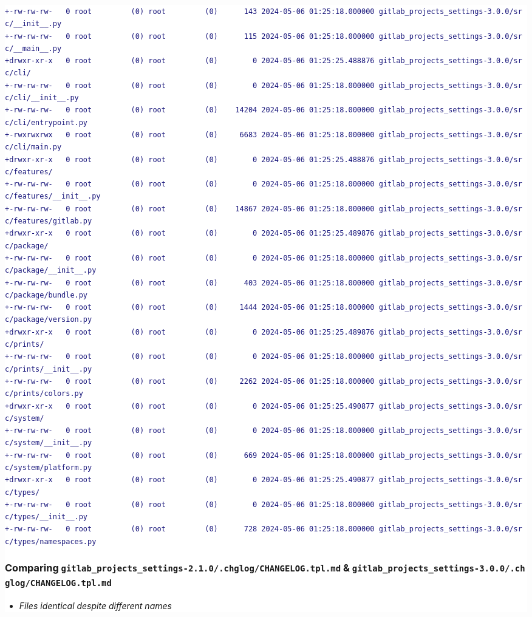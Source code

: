```diff
+-rw-rw-rw-   0 root         (0) root         (0)      143 2024-05-06 01:25:18.000000 gitlab_projects_settings-3.0.0/src/__init__.py
+-rw-rw-rw-   0 root         (0) root         (0)      115 2024-05-06 01:25:18.000000 gitlab_projects_settings-3.0.0/src/__main__.py
+drwxr-xr-x   0 root         (0) root         (0)        0 2024-05-06 01:25:25.488876 gitlab_projects_settings-3.0.0/src/cli/
+-rw-rw-rw-   0 root         (0) root         (0)        0 2024-05-06 01:25:18.000000 gitlab_projects_settings-3.0.0/src/cli/__init__.py
+-rw-rw-rw-   0 root         (0) root         (0)    14204 2024-05-06 01:25:18.000000 gitlab_projects_settings-3.0.0/src/cli/entrypoint.py
+-rwxrwxrwx   0 root         (0) root         (0)     6683 2024-05-06 01:25:18.000000 gitlab_projects_settings-3.0.0/src/cli/main.py
+drwxr-xr-x   0 root         (0) root         (0)        0 2024-05-06 01:25:25.488876 gitlab_projects_settings-3.0.0/src/features/
+-rw-rw-rw-   0 root         (0) root         (0)        0 2024-05-06 01:25:18.000000 gitlab_projects_settings-3.0.0/src/features/__init__.py
+-rw-rw-rw-   0 root         (0) root         (0)    14867 2024-05-06 01:25:18.000000 gitlab_projects_settings-3.0.0/src/features/gitlab.py
+drwxr-xr-x   0 root         (0) root         (0)        0 2024-05-06 01:25:25.489876 gitlab_projects_settings-3.0.0/src/package/
+-rw-rw-rw-   0 root         (0) root         (0)        0 2024-05-06 01:25:18.000000 gitlab_projects_settings-3.0.0/src/package/__init__.py
+-rw-rw-rw-   0 root         (0) root         (0)      403 2024-05-06 01:25:18.000000 gitlab_projects_settings-3.0.0/src/package/bundle.py
+-rw-rw-rw-   0 root         (0) root         (0)     1444 2024-05-06 01:25:18.000000 gitlab_projects_settings-3.0.0/src/package/version.py
+drwxr-xr-x   0 root         (0) root         (0)        0 2024-05-06 01:25:25.489876 gitlab_projects_settings-3.0.0/src/prints/
+-rw-rw-rw-   0 root         (0) root         (0)        0 2024-05-06 01:25:18.000000 gitlab_projects_settings-3.0.0/src/prints/__init__.py
+-rw-rw-rw-   0 root         (0) root         (0)     2262 2024-05-06 01:25:18.000000 gitlab_projects_settings-3.0.0/src/prints/colors.py
+drwxr-xr-x   0 root         (0) root         (0)        0 2024-05-06 01:25:25.490877 gitlab_projects_settings-3.0.0/src/system/
+-rw-rw-rw-   0 root         (0) root         (0)        0 2024-05-06 01:25:18.000000 gitlab_projects_settings-3.0.0/src/system/__init__.py
+-rw-rw-rw-   0 root         (0) root         (0)      669 2024-05-06 01:25:18.000000 gitlab_projects_settings-3.0.0/src/system/platform.py
+drwxr-xr-x   0 root         (0) root         (0)        0 2024-05-06 01:25:25.490877 gitlab_projects_settings-3.0.0/src/types/
+-rw-rw-rw-   0 root         (0) root         (0)        0 2024-05-06 01:25:18.000000 gitlab_projects_settings-3.0.0/src/types/__init__.py
+-rw-rw-rw-   0 root         (0) root         (0)      728 2024-05-06 01:25:18.000000 gitlab_projects_settings-3.0.0/src/types/namespaces.py
```

### Comparing `gitlab_projects_settings-2.1.0/.chglog/CHANGELOG.tpl.md` & `gitlab_projects_settings-3.0.0/.chglog/CHANGELOG.tpl.md`

 * *Files identical despite different names*
